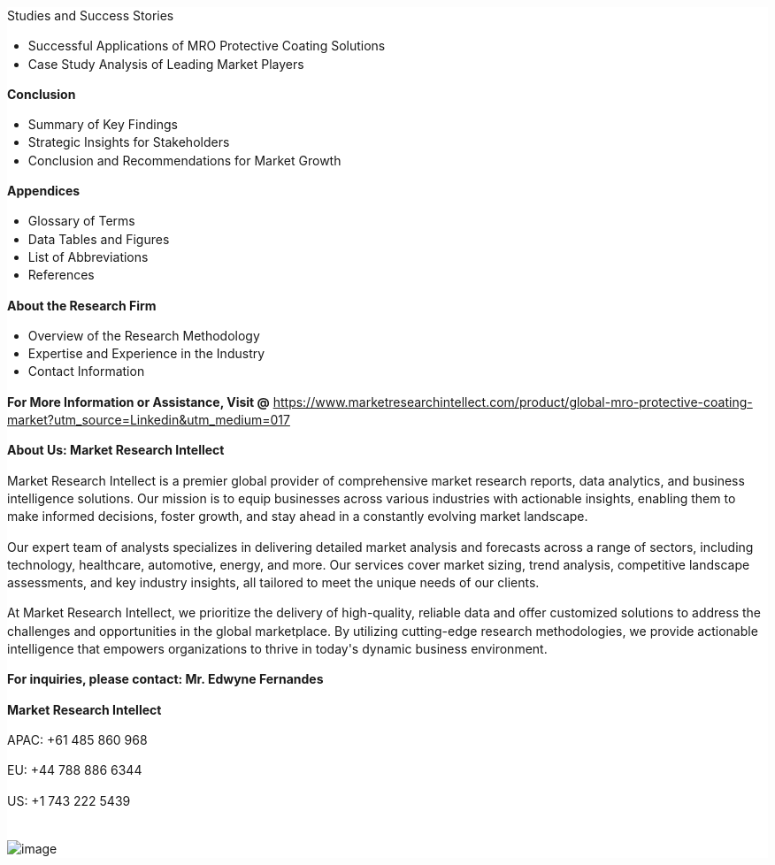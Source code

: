 Studies and Success Stories</strong></p><ul><li>Successful Applications of MRO Protective Coating Solutions</li><li>Case Study Analysis of Leading Market Players</li></ul><p><strong>Conclusion</strong></p><ul><li>Summary of Key Findings</li><li>Strategic Insights for Stakeholders</li><li>Conclusion and Recommendations for Market Growth</li></ul><p><strong>Appendices</strong></p><ul><li>Glossary of Terms</li><li>Data Tables and Figures</li><li>List of Abbreviations</li><li>References</li></ul><p><strong>About the Research Firm</strong></p><ul><li>Overview of the Research Methodology</li><li>Expertise and Experience in the Industry</li><li>Contact Information</li></ul></div><div class="article-main__content" data-test-id="publishing-text-block"><p><span class="font-[700]"><strong>For More Information or Assistance, Visit @</strong>&nbsp;<a href="https://www.marketresearchintellect.com/product/global-mro-protective-coating-market?utm_source=Linkedin&utm_medium=017">https://www.marketresearchintellect.com/product/global-mro-protective-coating-market?utm_source=Linkedin&utm_medium=017</a></span></p><p><strong>About Us: Market Research Intellect</strong></p><p>Market Research Intellect is a premier global provider of comprehensive market research reports, data analytics, and business intelligence solutions. Our mission is to equip businesses across various industries with actionable insights, enabling them to make informed decisions, foster growth, and stay ahead in a constantly evolving market landscape.</p><p>Our expert team of analysts specializes in delivering detailed market analysis and forecasts across a range of sectors, including technology, healthcare, automotive, energy, and more. Our services cover market sizing, trend analysis, competitive landscape assessments, and key industry insights, all tailored to meet the unique needs of our clients.</p><p>At Market Research Intellect, we prioritize the delivery of high-quality, reliable data and offer customized solutions to address the challenges and opportunities in the global marketplace. By utilizing cutting-edge research methodologies, we provide actionable intelligence that empowers organizations to thrive in today's dynamic business environment.</p><p><strong>For inquiries, please contact: Mr. Edwyne Fernandes</strong></p><p><strong>Market Research Intellect</strong></p><p>APAC: +61 485 860 968</p><p>EU: +44 788 886 6344</p><p>US: +1 743 222 5439</p></div><div class="article-main__content" data-test-id="publishing-text-block">&nbsp;</div>
![image](https://github.com/user-attachments/assets/78f1f0bb-5bb4-4018-a3ed-b0e8da82be09)
